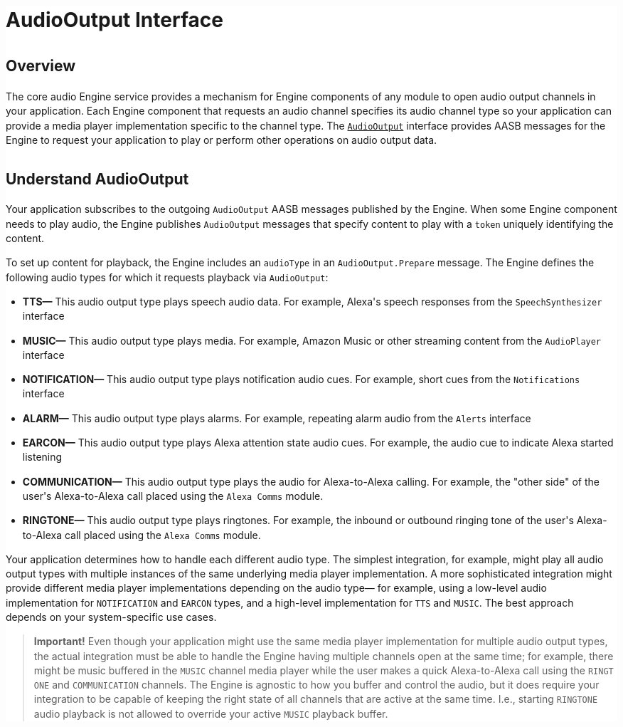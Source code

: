 # AudioOutput Interface 

## Overview

The core audio Engine service provides a mechanism for Engine components of any module to open audio output channels in your application. Each Engine component that requests an audio channel specifies its audio channel type so your application can provide a media player implementation specific to the channel type. The [`AudioOutput`](https://alexa.github.io/alexa-auto-sdk/docs/aasb/core/AudioOutput/index.html) interface provides AASB messages for the Engine to request your application to play or perform other operations on audio output data.

## Understand AudioOutput

Your application subscribes to the outgoing `AudioOutput` AASB messages published by the Engine. When some Engine component needs to play audio, the Engine publishes `AudioOutput` messages that specify content to play with a `token` uniquely identifying the content. 

To set up content for playback, the Engine includes an `audioType` in an `AudioOutput.Prepare` message. The Engine defines the following audio types for which it requests playback via `AudioOutput`:

- **TTS—** This audio output type plays speech audio data. For example, Alexa's speech responses from the `SpeechSynthesizer` interface

- **MUSIC—** This audio output type plays media. For example, Amazon Music or other streaming content from the `AudioPlayer` interface

- **NOTIFICATION—** This audio output type plays notification audio cues. For example, short cues from the `Notifications` interface

- **ALARM—** This audio output type plays alarms. For example, repeating alarm audio from the `Alerts` interface

- **EARCON—** This audio output type plays Alexa attention state audio cues. For example, the audio cue to indicate Alexa started listening

- **COMMUNICATION—** This audio output type plays the audio for Alexa-to-Alexa calling. For example, the "other side" of the user's Alexa-to-Alexa call placed using the `Alexa Comms` module.

- **RINGTONE—** This audio output type plays ringtones. For example, the inbound or outbound ringing tone of the user's Alexa-to-Alexa call placed using the `Alexa Comms` module.

Your application determines how to handle each different audio type. The simplest integration, for example, might play all audio output types with multiple instances of the same underlying media player implementation. A more sophisticated integration might provide different media player implementations depending on the audio type— for example, using a low-level audio implementation for `NOTIFICATION` and `EARCON` types, and a high-level implementation for `TTS` and `MUSIC`. The best approach depends on your system-specific use cases.

> **Important!** Even though your application might use the same media player implementation for multiple audio output types, the actual integration must be able to handle the Engine having multiple channels open at the same time; for example, there might be music buffered in the `MUSIC` channel media player while the user makes a quick Alexa-to-Alexa call using the `RINGTONE` and `COMMUNICATION` channels. The Engine is agnostic to how you buffer and control the audio, but it does require your integration to be capable of keeping the right state of all channels that are active at the same time. I.e., starting `RINGTONE` audio playback is not allowed to override your active `MUSIC` playback buffer.
